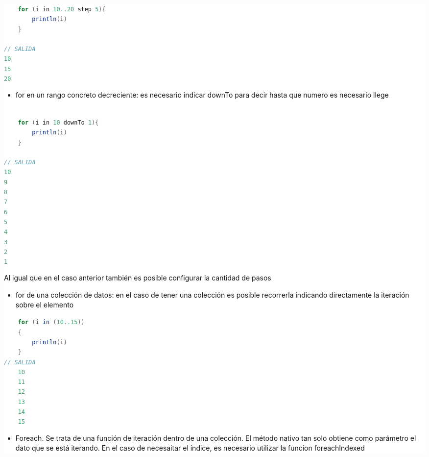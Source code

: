 ```java
    for (i in 10..20 step 5){
        println(i)
    }

// SALIDA
10
15
20
```

- for en un rango concreto decreciente: es necesario indicar downTo para decir hasta que numero es necesario llege

```java
    
    for (i in 10 downTo 1){
        println(i)
    }

// SALIDA
10
9
8
7
6
5
4
3
2
1
```

Al igual que en el caso anterior también es posible configurar la cantidad de pasos


- for de una colección de datos: en el caso de tener una colección es posible recorrerla indicando directamente la iteración sobre el elemento
```java
    for (i in (10..15))
    {
        println(i)
    }
// SALIDA
    10
    11
    12
    13
    14
    15
```

- Foreach. Se trata de una función de iteración dentro de una colección. El método nativo tan solo obtiene como parámetro el dato que se está iterando. En el caso de necesaitar el índice, es necesario utilizar la funcion foreachIndexed

